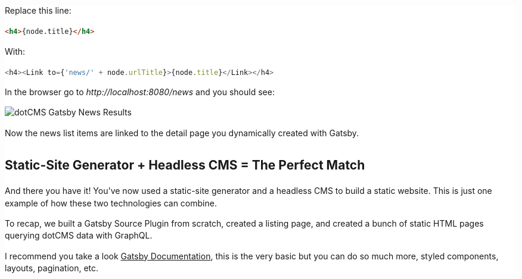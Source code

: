 Replace this line:

```html
<h4>{node.title}</h4>
```

With:

```javascript
<h4><Link to={'news/' + node.urlTitle}>{node.title}</Link></h4>
```

In the browser go to _http://localhost:8080/news_ and you should see:

![dotCMS Gatsby News Results](./gatsby-default-starter-news)

Now the news list items are linked to the detail page you dynamically created with Gatsby.

## Static-Site Generator + Headless CMS = The Perfect Match

And there you have it! You've now used a static-site generator and a headless CMS to build a static website. This is just one example of how these two technologies can combine.

To recap, we built a Gatsby Source Plugin from scratch, created a listing page, and created a bunch of static HTML pages querying dotCMS data with GraphQL.

I recommend you take a look [Gatsby Documentation](https://www.gatsbyjs.org/docs/), this is the very basic but you can do so much more, styled components, layouts, pagination, etc.
